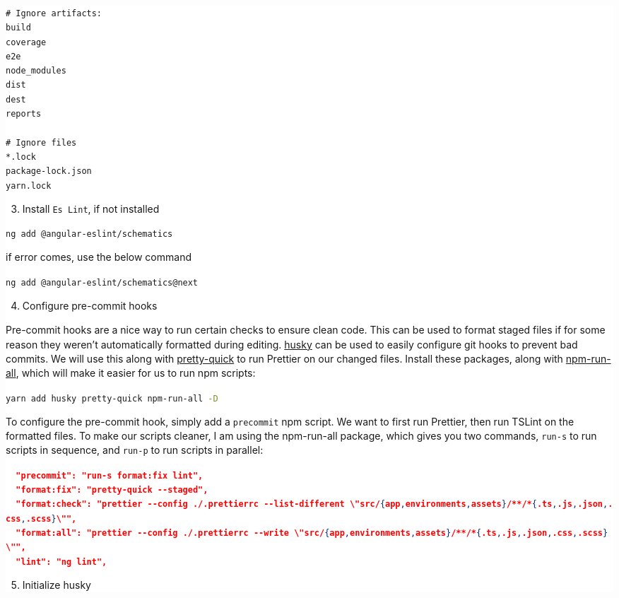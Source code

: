    ```gitignore
   # Ignore artifacts:
   build
   coverage
   e2e
   node_modules
   dist
   dest
   reports

   # Ignore files
   *.lock
   package-lock.json
   yarn.lock
   ```

3. Install `Es Lint`, if not installed

```bash
ng add @angular-eslint/schematics
```

if error comes, use the below command

```shell
ng add @angular-eslint/schematics@next
```

4. Configure pre-commit hooks

Pre-commit hooks are a nice way to run certain checks to ensure clean code. This can be used to format staged files if for some reason they weren’t automatically formatted during editing. [husky](https://github.com/typicode/husky) can be used to easily configure git hooks to prevent bad commits. We will use this along with [pretty-quick](https://github.com/azz/pretty-quick) to run Prettier on our changed files. Install these packages, along with [npm-run-all](https://github.com/mysticatea/npm-run-all), which will make it easier for us to run npm scripts:

```bash
yarn add husky pretty-quick npm-run-all -D
```

To configure the pre-commit hook, simply add a `precommit` npm script. We want to first run Prettier, then run TSLint on the formatted files. To make our scripts cleaner, I am using the npm-run-all package, which gives you two commands, `run-s` to run scripts in sequence, and `run-p` to run scripts in parallel:

```json
  "precommit": "run-s format:fix lint",
  "format:fix": "pretty-quick --staged",
  "format:check": "prettier --config ./.prettierrc --list-different \"src/{app,environments,assets}/**/*{.ts,.js,.json,.css,.scss}\"",
  "format:all": "prettier --config ./.prettierrc --write \"src/{app,environments,assets}/**/*{.ts,.js,.json,.css,.scss}\"",
  "lint": "ng lint",
```

5. Initialize husky
